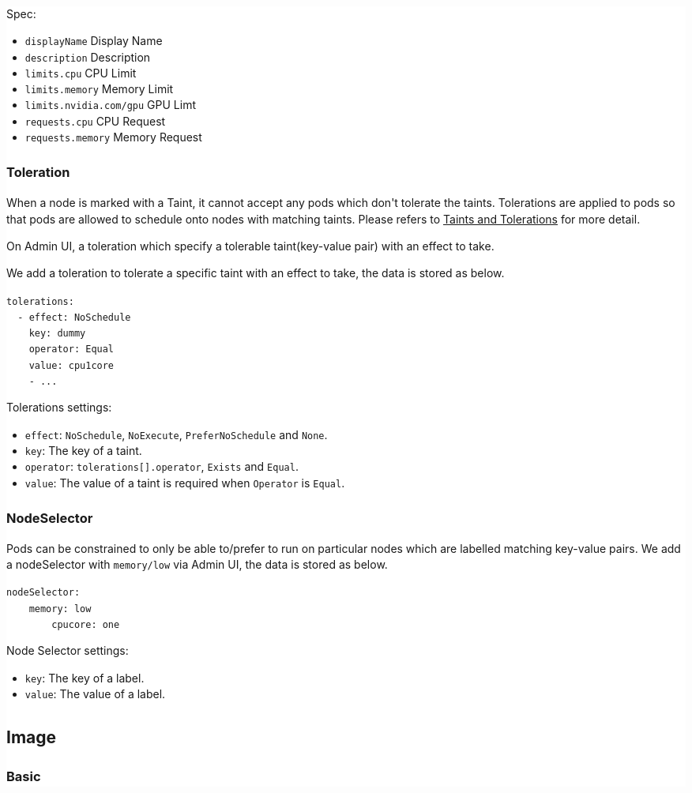 Spec:

- `displayName` Display Name
- `description` Description
- `limits.cpu` CPU Limit
- `limits.memory` Memory Limit
- `limits.nvidia.com/gpu` GPU Limt
- `requests.cpu` CPU Request
- `requests.memory` Memory Request

### Toleration

When a node is marked with a Taint, it cannot accept any pods which don't tolerate the taints. Tolerations are applied to pods so that pods are allowed to schedule onto nodes with matching taints. Please refers to [Taints and Tolerations](https://kubernetes.io/docs/concepts/configuration/taint-and-toleration/) for more detail.

On Admin UI, a toleration which specify a tolerable taint(key-value pair) with an effect to take.

We add a toleration to tolerate a specific taint with an effect to take, the data is stored as below.

    tolerations:
      - effect: NoSchedule
        key: dummy
        operator: Equal
        value: cpu1core
    	- ...

Tolerations settings:

- `effect`: `NoSchedule`, `NoExecute`, `PreferNoSchedule` and `None`.
- `key`: The key of a taint.
- `operator`: `tolerations[].operator`, `Exists` and `Equal`.
- `value`: The value of a taint is required when `Operator` is `Equal`.

### NodeSelector

Pods can be constrained to only be able to/prefer to run on particular nodes which are labelled matching key-value pairs. We add a nodeSelector with `memory/low` via Admin UI, the data is stored as below.

    nodeSelector:
        memory: low
    		cpucore: one

Node Selector settings:

- `key`: The key of a label.
- `value`: The value of a label.

## Image

### Basic
